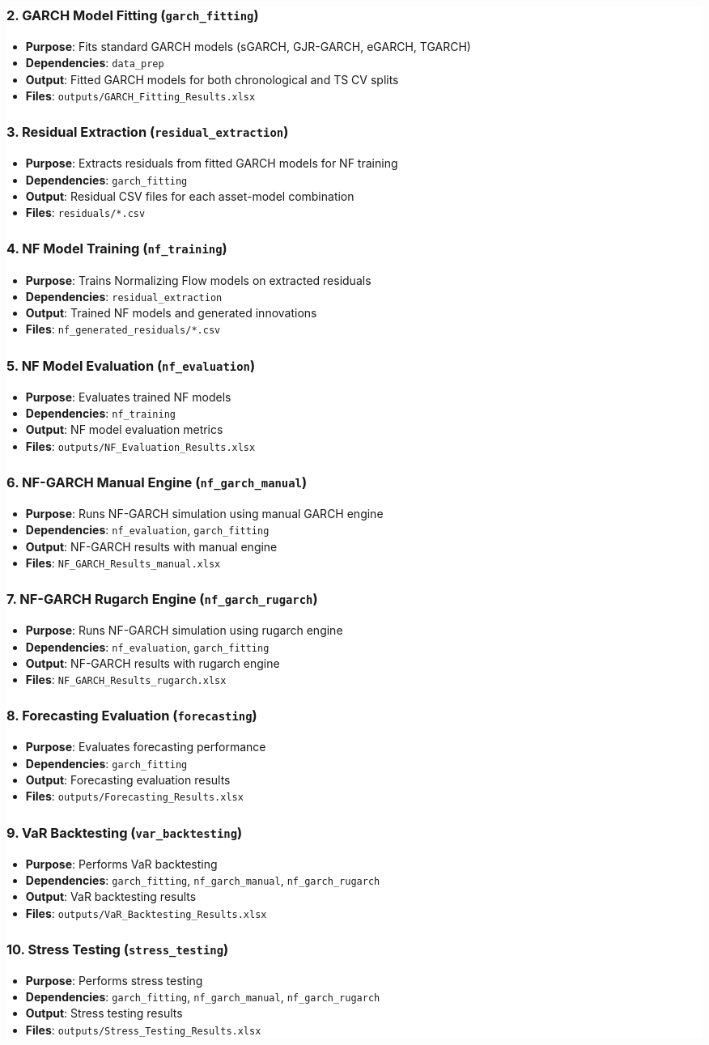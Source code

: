 ### 2. GARCH Model Fitting (`garch_fitting`)
- **Purpose**: Fits standard GARCH models (sGARCH, GJR-GARCH, eGARCH, TGARCH)
- **Dependencies**: `data_prep`
- **Output**: Fitted GARCH models for both chronological and TS CV splits
- **Files**: `outputs/GARCH_Fitting_Results.xlsx`

### 3. Residual Extraction (`residual_extraction`)
- **Purpose**: Extracts residuals from fitted GARCH models for NF training
- **Dependencies**: `garch_fitting`
- **Output**: Residual CSV files for each asset-model combination
- **Files**: `residuals/*.csv`

### 4. NF Model Training (`nf_training`)
- **Purpose**: Trains Normalizing Flow models on extracted residuals
- **Dependencies**: `residual_extraction`
- **Output**: Trained NF models and generated innovations
- **Files**: `nf_generated_residuals/*.csv`

### 5. NF Model Evaluation (`nf_evaluation`)
- **Purpose**: Evaluates trained NF models
- **Dependencies**: `nf_training`
- **Output**: NF model evaluation metrics
- **Files**: `outputs/NF_Evaluation_Results.xlsx`

### 6. NF-GARCH Manual Engine (`nf_garch_manual`)
- **Purpose**: Runs NF-GARCH simulation using manual GARCH engine
- **Dependencies**: `nf_evaluation`, `garch_fitting`
- **Output**: NF-GARCH results with manual engine
- **Files**: `NF_GARCH_Results_manual.xlsx`

### 7. NF-GARCH Rugarch Engine (`nf_garch_rugarch`)
- **Purpose**: Runs NF-GARCH simulation using rugarch engine
- **Dependencies**: `nf_evaluation`, `garch_fitting`
- **Output**: NF-GARCH results with rugarch engine
- **Files**: `NF_GARCH_Results_rugarch.xlsx`

### 8. Forecasting Evaluation (`forecasting`)
- **Purpose**: Evaluates forecasting performance
- **Dependencies**: `garch_fitting`
- **Output**: Forecasting evaluation results
- **Files**: `outputs/Forecasting_Results.xlsx`

### 9. VaR Backtesting (`var_backtesting`)
- **Purpose**: Performs VaR backtesting
- **Dependencies**: `garch_fitting`, `nf_garch_manual`, `nf_garch_rugarch`
- **Output**: VaR backtesting results
- **Files**: `outputs/VaR_Backtesting_Results.xlsx`

### 10. Stress Testing (`stress_testing`)
- **Purpose**: Performs stress testing
- **Dependencies**: `garch_fitting`, `nf_garch_manual`, `nf_garch_rugarch`
- **Output**: Stress testing results
- **Files**: `outputs/Stress_Testing_Results.xlsx`
